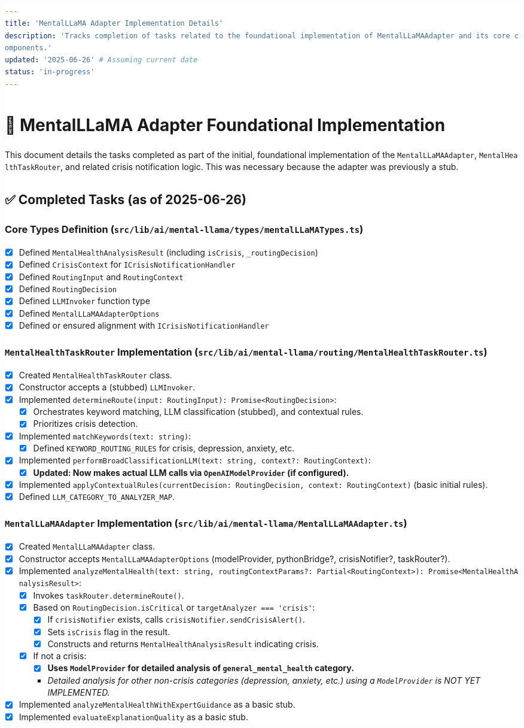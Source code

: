```yaml
---
title: 'MentalLLaMA Adapter Implementation Details'
description: 'Tracks completion of tasks related to the foundational implementation of MentalLLaMAAdapter and its core components.'
updated: '2025-06-26' # Assuming current date
status: 'in-progress'
---
```


# 🧠 MentalLLaMA Adapter Foundational Implementation

This document details the tasks completed as part of the initial, foundational implementation of the `MentalLLaMAAdapter`, `MentalHealthTaskRouter`, and related crisis notification logic. This was necessary because the adapter was previously a stub.

## ✅ Completed Tasks (as of 2025-06-26)

### Core Types Definition (`src/lib/ai/mental-llama/types/mentalLLaMATypes.ts`)
- [x] Defined `MentalHealthAnalysisResult` (including `isCrisis`, `_routingDecision`)
- [x] Defined `CrisisContext` for `ICrisisNotificationHandler`
- [x] Defined `RoutingInput` and `RoutingContext`
- [x] Defined `RoutingDecision`
- [x] Defined `LLMInvoker` function type
- [x] Defined `MentalLLaMAAdapterOptions`
- [x] Defined or ensured alignment with `ICrisisNotificationHandler`

### `MentalHealthTaskRouter` Implementation (`src/lib/ai/mental-llama/routing/MentalHealthTaskRouter.ts`)
- [x] Created `MentalHealthTaskRouter` class.
- [x] Constructor accepts a (stubbed) `LLMInvoker`.
- [x] Implemented `determineRoute(input: RoutingInput): Promise<RoutingDecision>`:
    - [x] Orchestrates keyword matching, LLM classification (stubbed), and contextual rules.
    - [x] Prioritizes crisis detection.
- [x] Implemented `matchKeywords(text: string)`:
    - [x] Defined `KEYWORD_ROUTING_RULES` for crisis, depression, anxiety, etc.
- [x] Implemented `performBroadClassificationLLM(text: string, context?: RoutingContext)`:
    - [x] **Updated: Now makes actual LLM calls via `OpenAIModelProvider` (if configured).**
- [x] Implemented `applyContextualRules(currentDecision: RoutingDecision, context: RoutingContext)` (basic initial rules).
- [x] Defined `LLM_CATEGORY_TO_ANALYZER_MAP`.

### `MentalLLaMAAdapter` Implementation (`src/lib/ai/mental-llama/MentalLLaMAAdapter.ts`)
- [x] Created `MentalLLaMAAdapter` class.
- [x] Constructor accepts `MentalLLaMAAdapterOptions` (modelProvider, pythonBridge?, crisisNotifier?, taskRouter?).
- [x] Implemented `analyzeMentalHealth(text: string, routingContextParams?: Partial<RoutingContext>): Promise<MentalHealthAnalysisResult>`:
    - [x] Invokes `taskRouter.determineRoute()`.
    - [x] Based on `RoutingDecision.isCritical` or `targetAnalyzer === 'crisis'`:
        - [x] If `crisisNotifier` exists, calls `crisisNotifier.sendCrisisAlert()`.
        - [x] Sets `isCrisis` flag in the result.
        - [x] Constructs and returns `MentalHealthAnalysisResult` indicating crisis.
    - [x] If not a crisis:
        - [x] **Uses `ModelProvider` for detailed analysis of `general_mental_health` category.**
        - _Detailed analysis for other non-crisis categories (depression, anxiety, etc.) using a `ModelProvider` is NOT YET IMPLEMENTED._
- [x] Implemented `analyzeMentalHealthWithExpertGuidance` as a basic stub.
- [x] Implemented `evaluateExplanationQuality` as a basic stub.
